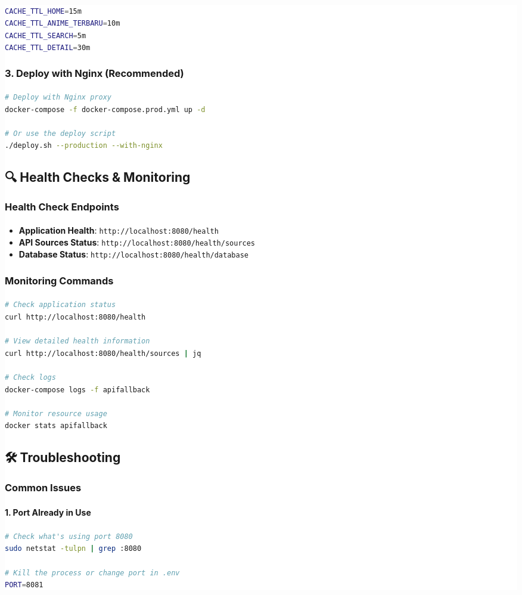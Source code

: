 ```bash
CACHE_TTL_HOME=15m
CACHE_TTL_ANIME_TERBARU=10m
CACHE_TTL_SEARCH=5m
CACHE_TTL_DETAIL=30m
```

### 3. Deploy with Nginx (Recommended)

```bash
# Deploy with Nginx proxy
docker-compose -f docker-compose.prod.yml up -d

# Or use the deploy script
./deploy.sh --production --with-nginx
```

## 🔍 Health Checks & Monitoring

### Health Check Endpoints
- **Application Health**: `http://localhost:8080/health`
- **API Sources Status**: `http://localhost:8080/health/sources`
- **Database Status**: `http://localhost:8080/health/database`

### Monitoring Commands
```bash
# Check application status
curl http://localhost:8080/health

# View detailed health information
curl http://localhost:8080/health/sources | jq

# Check logs
docker-compose logs -f apifallback

# Monitor resource usage
docker stats apifallback
```

## 🛠️ Troubleshooting

### Common Issues

#### 1. Port Already in Use
```bash
# Check what's using port 8080
sudo netstat -tulpn | grep :8080

# Kill the process or change port in .env
PORT=8081
```
